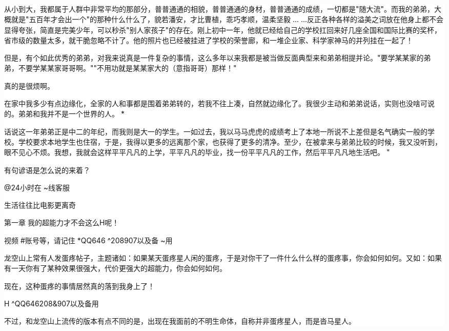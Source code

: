 




从小到大，我都属于人群中非常平均的那部分，普普通通的相貌，普普通通的身材，普普通通的成绩，一切都是"随大流"。而我的弟弟，大概就是"五百年才会出一个"的那种什么什么了，貌若潘安，才比曹植，乖巧孝顺，温柔坚毅 ... ...反正各种各样的溢美之词放在他身上都不会显得夸张，简直是完美少年，可以秒杀"别人家孩子"的存在。刚上初中一年，他就已经给自己的学校扛回来好几座全国和国际比赛的奖杯，省市级的数量太多，就干脆忽略不计了。他的照片也已经被挂进了学校的荣誉廊，和一堆企业家、科学家神马的并列挂在一起了！







但是，有个如此优秀的弟弟，对我来说真是一件复杂的事情，这么多年以来我都是被当做反面典型来和弟弟相提并论。"要学某某家的弟弟，不要学某某家哥哥啊。""不用功就是某某家大的（意指哥哥）那样！"



真的是很烦啊。







在家中我多少有点边缘化，全家的人和事都是围着弟弟转的，若我不往上凑，自然就边缘化了。我很少主动和弟弟说话，实则也没啥可说的。弟弟和我并不是一个世界的人。 *







话说这一年弟弟正是中二的年纪，而我则是大一的学生。一如过去，我以马马虎虎的成绩考上了本地一所说不上差但是名气确实一般的学校。学校要求本地学生也住宿，于是，我得以更多的远离那个家，也获得了更多的清净。至少，在被拿来与弟弟比较的时候，我又没听到，眼不见心不烦。我想，我就会这样平平凡凡的上学，平平凡凡的毕业，找一份平平凡凡的工作，然后平平凡凡地生活吧。 "



有句谚语是怎么说的来着？



  @24小时在 ~线客服



生活往往比电影更离奇





第一章 我的超能力才不会这么H呢！



 视频 #账号等，请记住 *QQ646 ^208907以及备 ~用





龙空山上常有人发蛋疼帖子，主题诸如：如果某天蛋疼星人闲的蛋疼，于是对你干了一件什么什么样的蛋疼事，你会如何如何。又如：如果有一天你有了某种效果很强大，代价更强大的超能力，你会如何如何。





现在，这种蛋疼的事情居然真的落到我身上了！

H  ^QQ646208&907以及备用





不过，和龙空山上流传的版本有点不同的是，出现在我面前的不明生命体，自称并非蛋疼星人，而是沓马星人。
